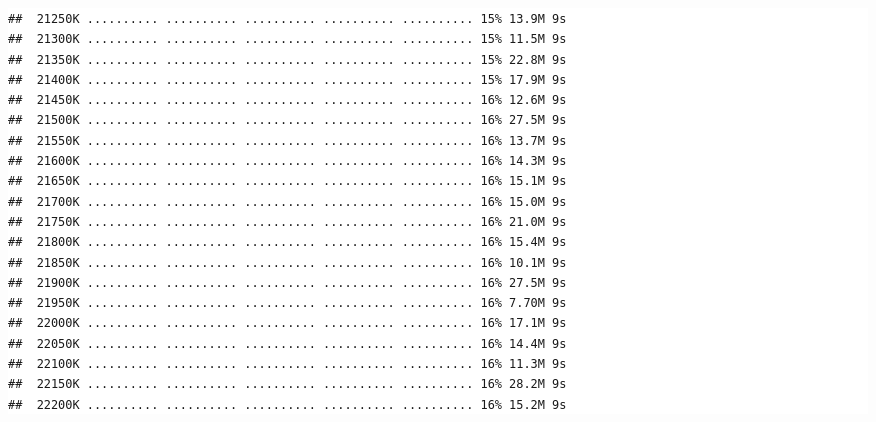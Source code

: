     ##  21250K .......... .......... .......... .......... .......... 15% 13.9M 9s
    ##  21300K .......... .......... .......... .......... .......... 15% 11.5M 9s
    ##  21350K .......... .......... .......... .......... .......... 15% 22.8M 9s
    ##  21400K .......... .......... .......... .......... .......... 15% 17.9M 9s
    ##  21450K .......... .......... .......... .......... .......... 16% 12.6M 9s
    ##  21500K .......... .......... .......... .......... .......... 16% 27.5M 9s
    ##  21550K .......... .......... .......... .......... .......... 16% 13.7M 9s
    ##  21600K .......... .......... .......... .......... .......... 16% 14.3M 9s
    ##  21650K .......... .......... .......... .......... .......... 16% 15.1M 9s
    ##  21700K .......... .......... .......... .......... .......... 16% 15.0M 9s
    ##  21750K .......... .......... .......... .......... .......... 16% 21.0M 9s
    ##  21800K .......... .......... .......... .......... .......... 16% 15.4M 9s
    ##  21850K .......... .......... .......... .......... .......... 16% 10.1M 9s
    ##  21900K .......... .......... .......... .......... .......... 16% 27.5M 9s
    ##  21950K .......... .......... .......... .......... .......... 16% 7.70M 9s
    ##  22000K .......... .......... .......... .......... .......... 16% 17.1M 9s
    ##  22050K .......... .......... .......... .......... .......... 16% 14.4M 9s
    ##  22100K .......... .......... .......... .......... .......... 16% 11.3M 9s
    ##  22150K .......... .......... .......... .......... .......... 16% 28.2M 9s
    ##  22200K .......... .......... .......... .......... .......... 16% 15.2M 9s